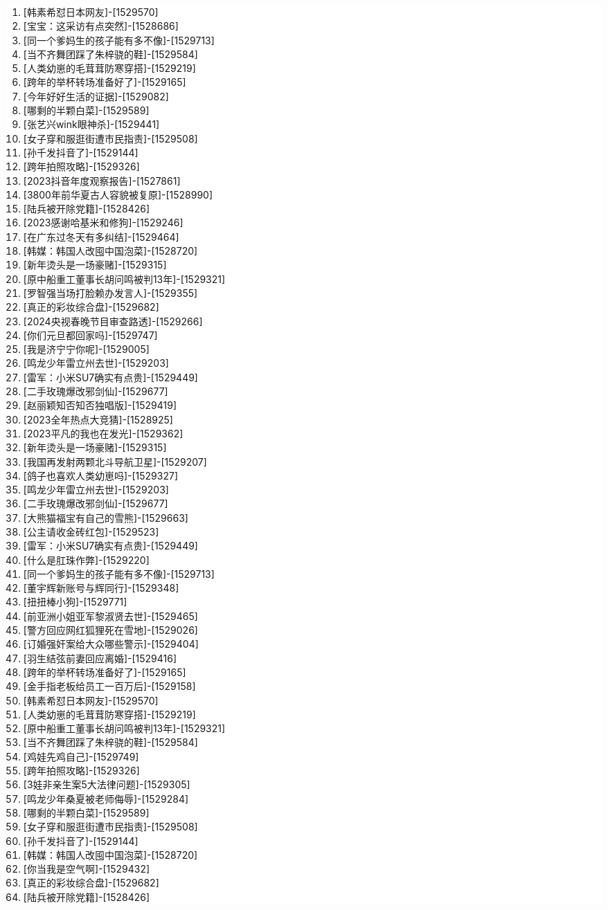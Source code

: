1. [韩素希怼日本网友]-[1529570]
1. [宝宝：这采访有点突然]-[1528686]
1. [同一个爹妈生的孩子能有多不像]-[1529713]
1. [当不齐舞团踩了朱梓骁的鞋]-[1529584]
1. [人类幼崽的毛茸茸防寒穿搭]-[1529219]
1. [跨年的举杯转场准备好了]-[1529165]
1. [今年好好生活的证据]-[1529082]
1. [哪剩的半颗白菜]-[1529589]
1. [张艺兴wink眼神杀]-[1529441]
1. [女子穿和服逛街遭市民指责]-[1529508]
1. [孙千发抖音了]-[1529144]
1. [跨年拍照攻略]-[1529326]
1. [2023抖音年度观察报告]-[1527861]
1. [3800年前华夏古人容貌被复原]-[1528990]
1. [陆兵被开除党籍]-[1528426]
1. [2023感谢哈基米和修狗]-[1529246]
1. [在广东过冬天有多纠结]-[1529464]
1. [韩媒：韩国人改囤中国泡菜]-[1528720]
1. [新年烫头是一场豪赌]-[1529315]
1. [原中船重工董事长胡问鸣被判13年]-[1529321]
1. [罗智强当场打脸赖办发言人]-[1529355]
1. [真正的彩妆综合盘]-[1529682]
1. [2024央视春晚节目审查路透]-[1529266]
1. [你们元旦都回家吗]-[1529747]
1. [我是济宁宁你呢]-[1529005]
1. [鸣龙少年雷立州去世]-[1529203]
1. [雷军：小米SU7确实有点贵]-[1529449]
1. [二手玫瑰爆改邪剑仙]-[1529677]
1. [赵丽颖知否知否独唱版]-[1529419]
1. [2023全年热点大竞猜]-[1528925]
1. [2023平凡的我也在发光]-[1529362]
1. [新年烫头是一场豪赌]-[1529315]
1. [我国再发射两颗北斗导航卫星]-[1529207]
1. [鸽子也喜欢人类幼崽吗]-[1529327]
1. [鸣龙少年雷立州去世]-[1529203]
1. [二手玫瑰爆改邪剑仙]-[1529677]
1. [大熊猫福宝有自己的雪熊]-[1529663]
1. [公主请收金砖红包]-[1529523]
1. [雷军：小米SU7确实有点贵]-[1529449]
1. [什么是肛珠作弊]-[1529220]
1. [同一个爹妈生的孩子能有多不像]-[1529713]
1. [董宇辉新账号与辉同行]-[1529348]
1. [扭扭棒小狗]-[1529771]
1. [前亚洲小姐亚军黎淑贤去世]-[1529465]
1. [警方回应网红狐狸死在雪地]-[1529026]
1. [订婚强奸案给大众哪些警示]-[1529404]
1. [羽生结弦前妻回应离婚]-[1529416]
1. [跨年的举杯转场准备好了]-[1529165]
1. [金手指老板给员工一百万后]-[1529158]
1. [韩素希怼日本网友]-[1529570]
1. [人类幼崽的毛茸茸防寒穿搭]-[1529219]
1. [原中船重工董事长胡问鸣被判13年]-[1529321]
1. [当不齐舞团踩了朱梓骁的鞋]-[1529584]
1. [鸡娃先鸡自己]-[1529749]
1. [跨年拍照攻略]-[1529326]
1. [3娃非亲生案5大法律问题]-[1529305]
1. [鸣龙少年桑夏被老师侮辱]-[1529284]
1. [哪剩的半颗白菜]-[1529589]
1. [女子穿和服逛街遭市民指责]-[1529508]
1. [孙千发抖音了]-[1529144]
1. [韩媒：韩国人改囤中国泡菜]-[1528720]
1. [你当我是空气啊]-[1529432]
1. [真正的彩妆综合盘]-[1529682]
1. [陆兵被开除党籍]-[1528426]
